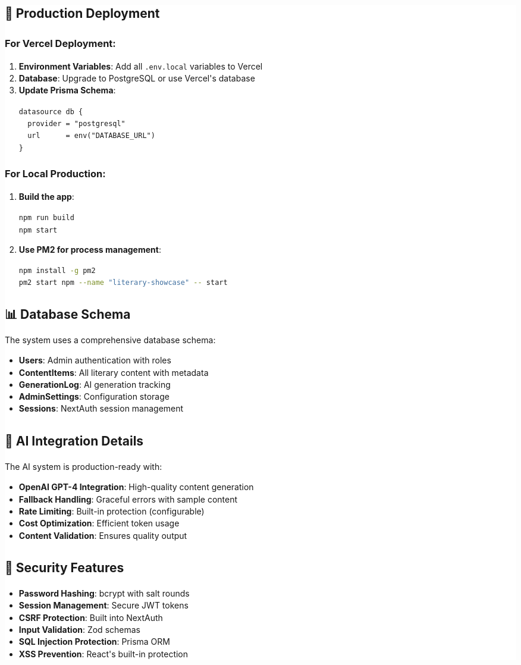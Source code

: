 ## 🔧 Production Deployment

### For Vercel Deployment:

1. **Environment Variables**: Add all `.env.local` variables to Vercel
2. **Database**: Upgrade to PostgreSQL or use Vercel's database
3. **Update Prisma Schema**:
   ```prisma
   datasource db {
     provider = "postgresql"
     url      = env("DATABASE_URL")
   }
   ```

### For Local Production:

1. **Build the app**:
   ```bash
   npm run build
   npm start
   ```

2. **Use PM2 for process management**:
   ```bash
   npm install -g pm2
   pm2 start npm --name "literary-showcase" -- start
   ```

## 📊 Database Schema

The system uses a comprehensive database schema:

- **Users**: Admin authentication with roles
- **ContentItems**: All literary content with metadata
- **GenerationLog**: AI generation tracking
- **AdminSettings**: Configuration storage
- **Sessions**: NextAuth session management

## 🤖 AI Integration Details

The AI system is production-ready with:

- **OpenAI GPT-4 Integration**: High-quality content generation
- **Fallback Handling**: Graceful errors with sample content
- **Rate Limiting**: Built-in protection (configurable)
- **Cost Optimization**: Efficient token usage
- **Content Validation**: Ensures quality output

## 🔐 Security Features

- **Password Hashing**: bcrypt with salt rounds
- **Session Management**: Secure JWT tokens
- **CSRF Protection**: Built into NextAuth
- **Input Validation**: Zod schemas
- **SQL Injection Protection**: Prisma ORM
- **XSS Prevention**: React's built-in protection
